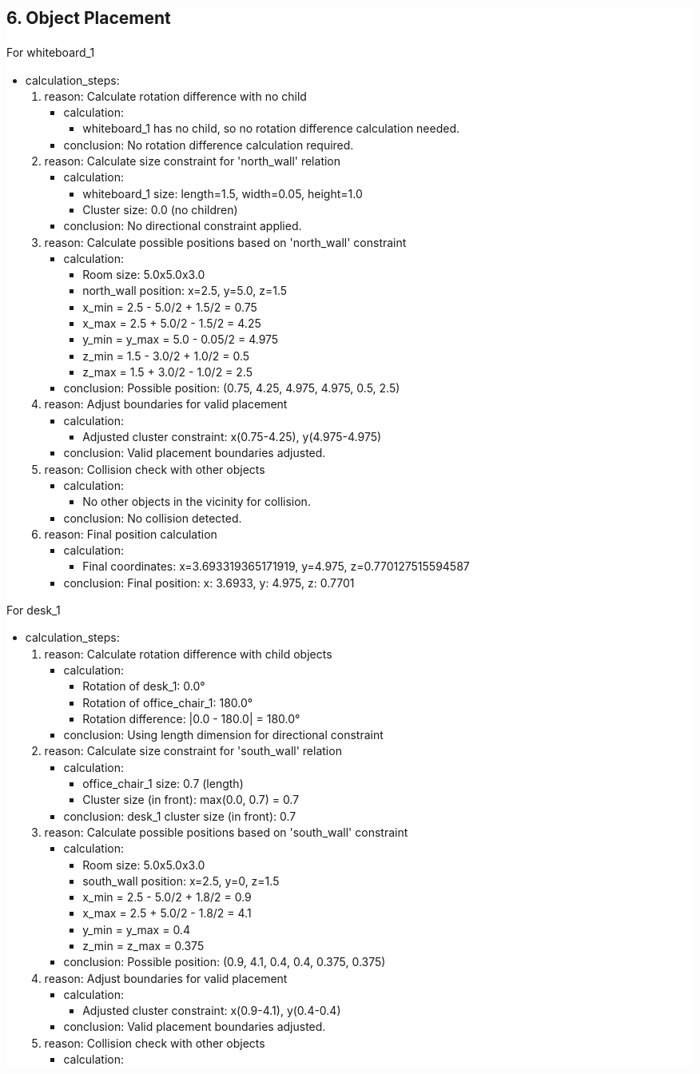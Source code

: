 ## 6. Object Placement
For whiteboard_1
- calculation_steps:
    1. reason: Calculate rotation difference with no child
        - calculation:
            - whiteboard_1 has no child, so no rotation difference calculation needed.
        - conclusion: No rotation difference calculation required.
    2. reason: Calculate size constraint for 'north_wall' relation
        - calculation:
            - whiteboard_1 size: length=1.5, width=0.05, height=1.0
            - Cluster size: 0.0 (no children)
        - conclusion: No directional constraint applied.
    3. reason: Calculate possible positions based on 'north_wall' constraint
        - calculation:
            - Room size: 5.0x5.0x3.0
            - north_wall position: x=2.5, y=5.0, z=1.5
            - x_min = 2.5 - 5.0/2 + 1.5/2 = 0.75
            - x_max = 2.5 + 5.0/2 - 1.5/2 = 4.25
            - y_min = y_max = 5.0 - 0.05/2 = 4.975
            - z_min = 1.5 - 3.0/2 + 1.0/2 = 0.5
            - z_max = 1.5 + 3.0/2 - 1.0/2 = 2.5
        - conclusion: Possible position: (0.75, 4.25, 4.975, 4.975, 0.5, 2.5)
    4. reason: Adjust boundaries for valid placement
        - calculation:
            - Adjusted cluster constraint: x(0.75-4.25), y(4.975-4.975)
        - conclusion: Valid placement boundaries adjusted.
    5. reason: Collision check with other objects
        - calculation:
            - No other objects in the vicinity for collision.
        - conclusion: No collision detected.
    6. reason: Final position calculation
        - calculation:
            - Final coordinates: x=3.693319365171919, y=4.975, z=0.770127515594587
        - conclusion: Final position: x: 3.6933, y: 4.975, z: 0.7701

For desk_1
- calculation_steps:
    1. reason: Calculate rotation difference with child objects
        - calculation:
            - Rotation of desk_1: 0.0°
            - Rotation of office_chair_1: 180.0°
            - Rotation difference: |0.0 - 180.0| = 180.0°
        - conclusion: Using length dimension for directional constraint
    2. reason: Calculate size constraint for 'south_wall' relation
        - calculation:
            - office_chair_1 size: 0.7 (length)
            - Cluster size (in front): max(0.0, 0.7) = 0.7
        - conclusion: desk_1 cluster size (in front): 0.7
    3. reason: Calculate possible positions based on 'south_wall' constraint
        - calculation:
            - Room size: 5.0x5.0x3.0
            - south_wall position: x=2.5, y=0, z=1.5
            - x_min = 2.5 - 5.0/2 + 1.8/2 = 0.9
            - x_max = 2.5 + 5.0/2 - 1.8/2 = 4.1
            - y_min = y_max = 0.4
            - z_min = z_max = 0.375
        - conclusion: Possible position: (0.9, 4.1, 0.4, 0.4, 0.375, 0.375)
    4. reason: Adjust boundaries for valid placement
        - calculation:
            - Adjusted cluster constraint: x(0.9-4.1), y(0.4-0.4)
        - conclusion: Valid placement boundaries adjusted.
    5. reason: Collision check with other objects
        - calculation: